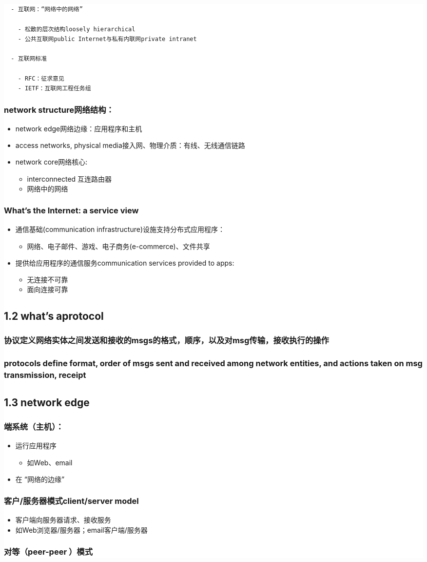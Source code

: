       - 互联网：“网络中的网络”

        - 松散的层次结构loosely hierarchical
        - 公共互联网public Internet与私有内联网private intranet

      - 互联网标准

        - RFC：征求意见
        - IETF：互联网工程任务组

  ### network structure网络结构：

  - network edge网络边缘：应用程序和主机
  - access networks, physical media接入网、物理介质：有线、无线通信链路
  - network core网络核心: 

    - interconnected 互连路由器
    - 网络中的网络

  ### What’s the Internet: a service view

  - 通信基础(communication infrastructure)设施支持分布式应用程序：

    - 网络、电子邮件、游戏、电子商务(e-commerce)、文件共享

  - 提供给应用程序的通信服务communication services provided to apps:

    - 无连接不可靠
    - 面向连接可靠

  ## 1.2 what’s aprotocol

  ### 协议定义网络实体之间发送和接收的msgs的格式，顺序，以及对msg传输，接收执行的操作

  ### protocols define format, order of msgs sent and received among network entities, and actions taken on msg transmission, receipt 

  ## 1.3 network edge

  ### 端系统（主机）：

  - 运行应用程序

    - 如Web、email

  - 在 “网络的边缘”

  ### 客户/服务器模式client/server model

  - 客户端向服务器请求、接收服务
  - 如Web浏览器/服务器；email客户端/服务器

  ### 对等（peer-peer ）模式
